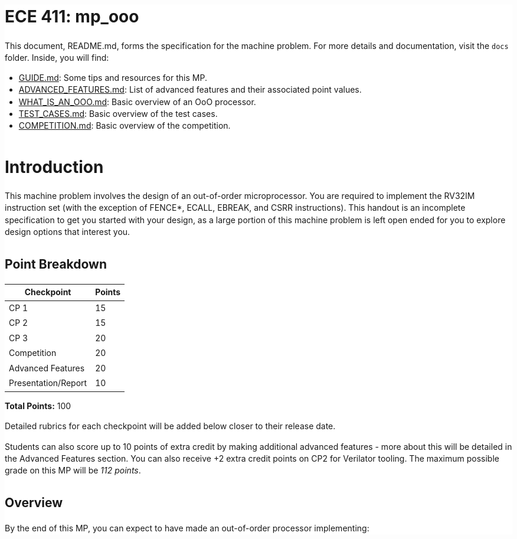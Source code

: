 # ECE 411: mp_ooo

This document, README.md, forms the specification for the machine problem. For
more details and documentation, visit the `docs` folder. Inside, you will find:

- [GUIDE.md](./docs/GUIDE.md): Some tips and resources for this MP.
- [ADVANCED_FEATURES.md](./docs/ADVANCED_FEATURES.md): List of advanced features
  and their associated point values.
- [WHAT_IS_AN_OOO.md](./docs/WHAT_IS_AN_OOO.md): Basic overview of an OoO
  processor.
- [TEST_CASES.md](./docs/TEST_CASES.md): Basic overview of the test cases.
- [COMPETITION.md](./docs/COMPETITION.md): Basic overview of the competition.

# Introduction

This machine problem involves the design of an out-of-order microprocessor. You
are required to implement the RV32IM instruction set (with the exception of
FENCE*, ECALL, EBREAK, and CSRR instructions). This handout is an incomplete
specification to get you started with your design, as a large portion of this
machine problem is left open ended for you to explore design options that
interest you.

## Point Breakdown

| Checkpoint          | Points |
|---------------------|--------|
| CP 1                | 15     |
| CP 2                | 15     |
| CP 3                | 20     |
| Competition         | 20     |
| Advanced Features   | 20     |
| Presentation/Report | 10     |

**Total Points:** 100

Detailed rubrics for each checkpoint will be added below closer to their release
date.

Students can also score up to 10 points of extra credit by making additional
advanced features - more about this will be detailed in the Advanced Features
section. You can also receive +2 extra credit points on CP2 for Verilator tooling. The maximum possible grade on this MP will be *112 points*.

## Overview

By the end of this MP, you can expect to have made an out-of-order processor
implementing:
